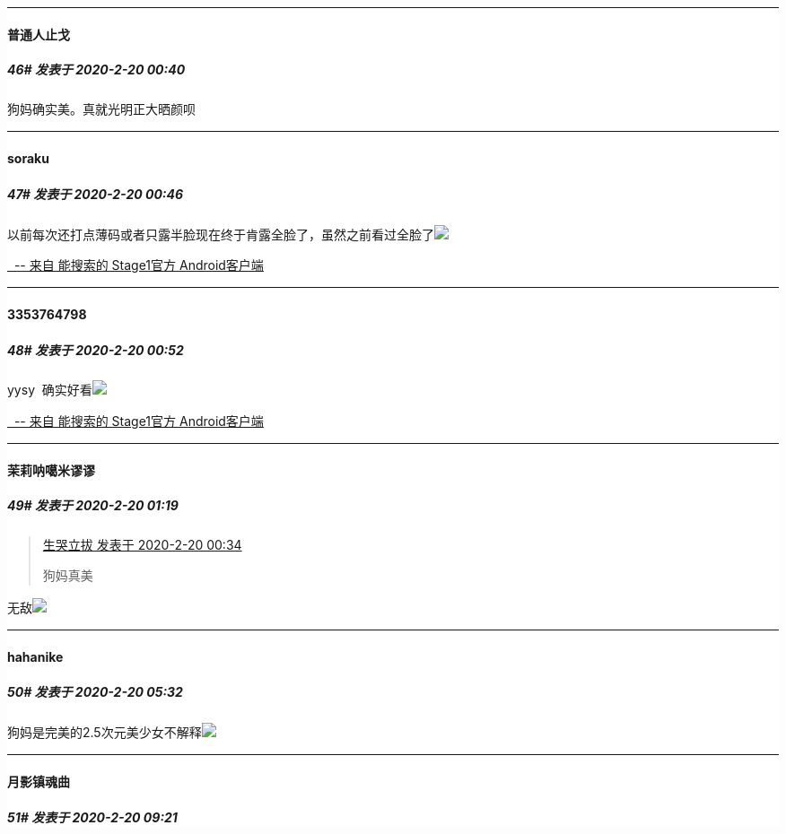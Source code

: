 
*****

####  普通人止戈  
##### 46#       发表于 2020-2-20 00:40


狗妈确实美。真就光明正大晒颜呗


*****

####  soraku  
##### 47#       发表于 2020-2-20 00:46


以前每次还打点薄码或者只露半脸现在终于肯露全脸了，虽然之前看过全脸了<img src="https://static.saraba1st.com/image/smiley/face2017/033.png" referrerpolicy="no-referrer">

[  -- 来自 能搜索的 Stage1官方 Android客户端](https://www.coolapk.com/apk/140634)


*****

####  3353764798  
##### 48#       发表于 2020-2-20 00:52


yysy  确实好看<img src="https://static.saraba1st.com/image/smiley/face2017/075.png" referrerpolicy="no-referrer">

[  -- 来自 能搜索的 Stage1官方 Android客户端](https://www.coolapk.com/apk/140634)


*****

####  茉莉呐噶米谬谬  
##### 49#       发表于 2020-2-20 01:19


<blockquote><a href="httphttps://bbs.saraba1st.com/2b/forum.php?mod=redirect&amp;goto=findpost&amp;pid=46466520&amp;ptid=1914416" target="_blank">生哭立拔 发表于 2020-2-20 00:34</a>

狗妈真美</blockquote>
无敌<img src="https://static.saraba1st.com/image/smiley/face2017/174.png" referrerpolicy="no-referrer">


*****

####  hahanike  
##### 50#       发表于 2020-2-20 05:32


狗妈是完美的2.5次元美少女不解释<img src="https://static.saraba1st.com/image/smiley/face2017/080.png" referrerpolicy="no-referrer">


*****

####  月影镇魂曲  
##### 51#       发表于 2020-2-20 09:21
